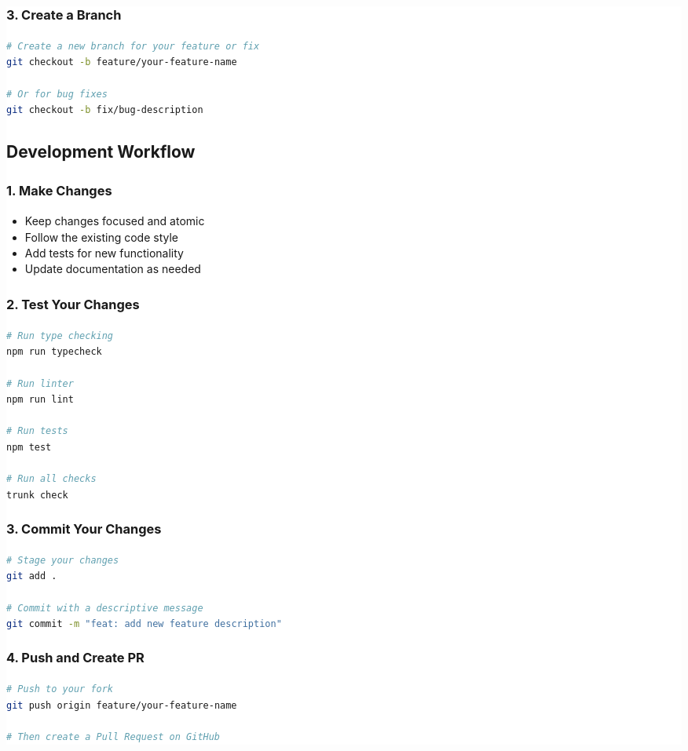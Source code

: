 ### 3. Create a Branch

```bash
# Create a new branch for your feature or fix
git checkout -b feature/your-feature-name

# Or for bug fixes
git checkout -b fix/bug-description
```

## Development Workflow

### 1. Make Changes

- Keep changes focused and atomic
- Follow the existing code style
- Add tests for new functionality
- Update documentation as needed

### 2. Test Your Changes

```bash
# Run type checking
npm run typecheck

# Run linter
npm run lint

# Run tests
npm test

# Run all checks
trunk check
```

### 3. Commit Your Changes

```bash
# Stage your changes
git add .

# Commit with a descriptive message
git commit -m "feat: add new feature description"
```

### 4. Push and Create PR

```bash
# Push to your fork
git push origin feature/your-feature-name

# Then create a Pull Request on GitHub
```
